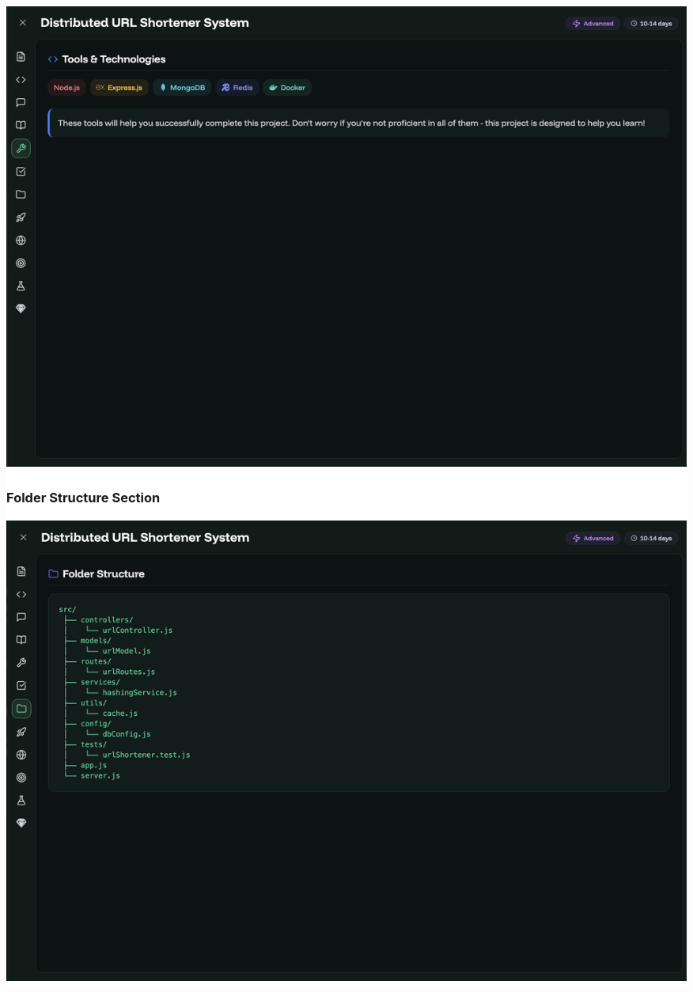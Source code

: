 ![Tools Section](https://raw.githubusercontent.com/NK2552003/MINDROUTE_DOCUMENTATION/main/UI_IMAGES/Project_tab_sections/tools_section.png)

### Folder Structure Section
![Folder Structure Section](https://raw.githubusercontent.com/NK2552003/MINDROUTE_DOCUMENTATION/main/UI_IMAGES/Project_tab_sections/folder_structure_section.png)
